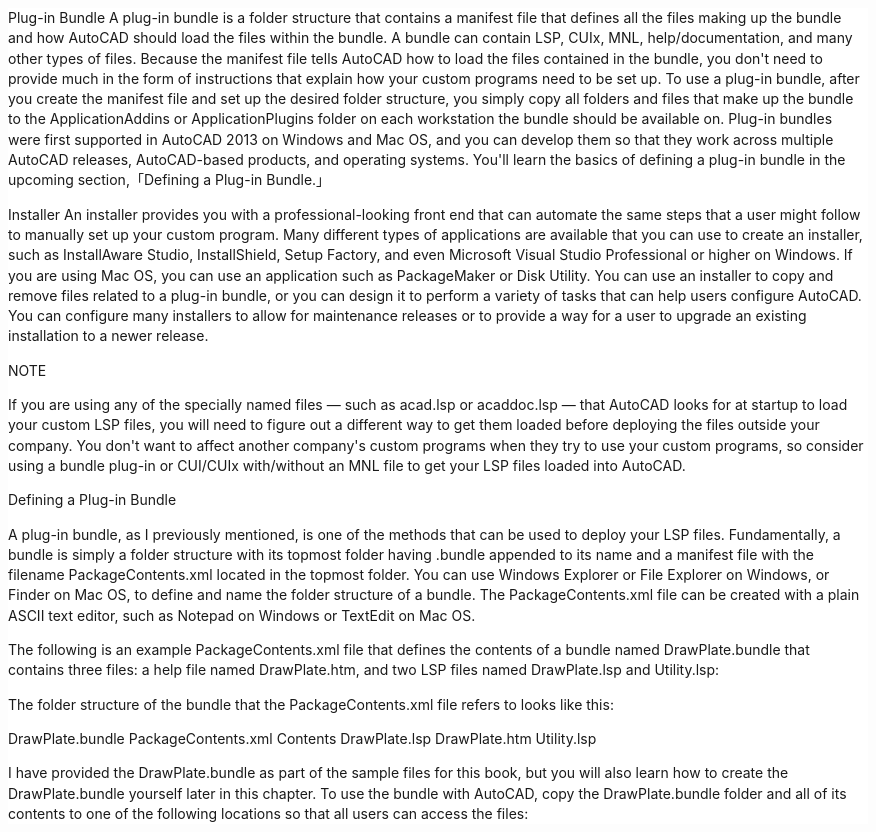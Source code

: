 Plug-in Bundle A plug-in bundle is a folder structure that contains a manifest file that defines all the files making up the bundle and how AutoCAD should load the files within the bundle. A bundle can contain LSP, CUIx, MNL, help/documentation, and many other types of files. Because the manifest file tells AutoCAD how to load the files contained in the bundle, you don't need to provide much in the form of instructions that explain how your custom programs need to be set up. To use a plug-in bundle, after you create the manifest file and set up the desired folder structure, you simply copy all folders and files that make up the bundle to the ApplicationAddins or ApplicationPlugins folder on each workstation the bundle should be available on. Plug-in bundles were first supported in AutoCAD 2013 on Windows and Mac OS, and you can develop them so that they work across multiple AutoCAD releases, AutoCAD-based products, and operating systems. You'll learn the basics of defining a plug-in bundle in the upcoming section,「Defining a Plug-in Bundle.」

Installer An installer provides you with a professional-looking front end that can automate the same steps that a user might follow to manually set up your custom program. Many different types of applications are available that you can use to create an installer, such as InstallAware Studio, InstallShield, Setup Factory, and even Microsoft Visual Studio Professional or higher on Windows. If you are using Mac OS, you can use an application such as PackageMaker or Disk Utility. You can use an installer to copy and remove files related to a plug-in bundle, or you can design it to perform a variety of tasks that can help users configure AutoCAD. You can configure many installers to allow for maintenance releases or to provide a way for a user to upgrade an existing installation to a newer release.

NOTE

If you are using any of the specially named files — such as acad.lsp or acaddoc.lsp — that AutoCAD looks for at startup to load your custom LSP files, you will need to figure out a different way to get them loaded before deploying the files outside your company. You don't want to affect another company's custom programs when they try to use your custom programs, so consider using a bundle plug-in or CUI/CUIx with/without an MNL file to get your LSP files loaded into AutoCAD.

Defining a Plug-in Bundle

A plug-in bundle, as I previously mentioned, is one of the methods that can be used to deploy your LSP files. Fundamentally, a bundle is simply a folder structure with its topmost folder having .bundle appended to its name and a manifest file with the filename PackageContents.xml located in the topmost folder. You can use Windows Explorer or File Explorer on Windows, or Finder on Mac OS, to define and name the folder structure of a bundle. The PackageContents.xml file can be created with a plain ASCII text editor, such as Notepad on Windows or TextEdit on Mac OS.

The following is an example PackageContents.xml file that defines the contents of a bundle named DrawPlate.bundle that contains three files: a help file named DrawPlate.htm, and two LSP files named DrawPlate.lsp and Utility.lsp:

<?xml version="1.0" encoding="utf-8"?><!DOCTYPE component PUBLIC "-//JWS//DTD WileyML 20110801 Vers 3Gv2.0//EN" "Wileyml3gv20-flat.dtd"><Components Description="All OSs"> <RuntimeRequirements OS="Win32|Win64|Mac" SeriesMin="R19.0" Platform="AutoCAD*" SupportPath="./Contents/" /> <ComponentEntry Description="Main LSP file" AppName="DrawPlateMain" Version="1.0" ModuleName="./Contents/DrawPlate.lsp"> </ComponentEntry> <ComponentEntry Description="Utility LSP file" AppName="UtilityFunctions" Version="1.0" ModuleName="./Contents/Utility.lsp"> </ComponentEntry> </Components> </ApplicationPackage>

The folder structure of the bundle that the PackageContents.xml file refers to looks like this:

DrawPlate.bundle PackageContents.xml Contents DrawPlate.lsp DrawPlate.htm Utility.lsp

I have provided the DrawPlate.bundle as part of the sample files for this book, but you will also learn how to create the DrawPlate.bundle yourself later in this chapter. To use the bundle with AutoCAD, copy the DrawPlate.bundle folder and all of its contents to one of the following locations so that all users can access the files:
